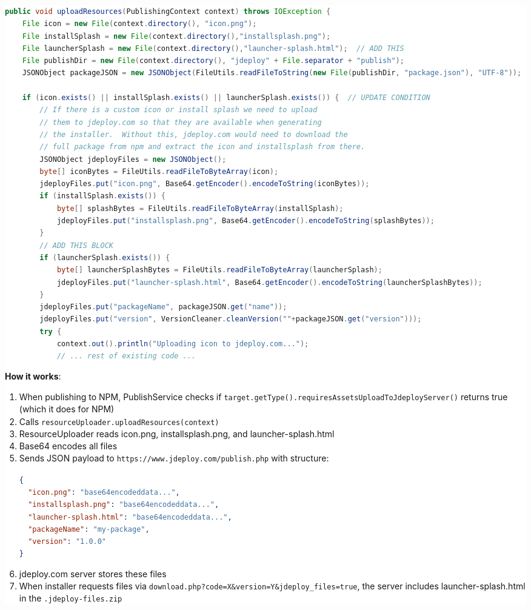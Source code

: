```java
public void uploadResources(PublishingContext context) throws IOException {
    File icon = new File(context.directory(), "icon.png");
    File installSplash = new File(context.directory(),"installsplash.png");
    File launcherSplash = new File(context.directory(),"launcher-splash.html");  // ADD THIS
    File publishDir = new File(context.directory(), "jdeploy" + File.separator + "publish");
    JSONObject packageJSON = new JSONObject(FileUtils.readFileToString(new File(publishDir, "package.json"), "UTF-8"));

    if (icon.exists() || installSplash.exists() || launcherSplash.exists()) {  // UPDATE CONDITION
        // If there is a custom icon or install splash we need to upload
        // them to jdeploy.com so that they are available when generating
        // the installer.  Without this, jdeploy.com would need to download the
        // full package from npm and extract the icon and installsplash from there.
        JSONObject jdeployFiles = new JSONObject();
        byte[] iconBytes = FileUtils.readFileToByteArray(icon);
        jdeployFiles.put("icon.png", Base64.getEncoder().encodeToString(iconBytes));
        if (installSplash.exists()) {
            byte[] splashBytes = FileUtils.readFileToByteArray(installSplash);
            jdeployFiles.put("installsplash.png", Base64.getEncoder().encodeToString(splashBytes));
        }
        // ADD THIS BLOCK
        if (launcherSplash.exists()) {
            byte[] launcherSplashBytes = FileUtils.readFileToByteArray(launcherSplash);
            jdeployFiles.put("launcher-splash.html", Base64.getEncoder().encodeToString(launcherSplashBytes));
        }
        jdeployFiles.put("packageName", packageJSON.get("name"));
        jdeployFiles.put("version", VersionCleaner.cleanVersion(""+packageJSON.get("version")));
        try {
            context.out().println("Uploading icon to jdeploy.com...");
            // ... rest of existing code ...
```

**How it works**:
1. When publishing to NPM, PublishService checks if `target.getType().requiresAssetsUploadToJdeployServer()` returns true (which it does for NPM)
2. Calls `resourceUploader.uploadResources(context)`
3. ResourceUploader reads icon.png, installsplash.png, and launcher-splash.html
4. Base64 encodes all files
5. Sends JSON payload to `https://www.jdeploy.com/publish.php` with structure:
   ```json
   {
     "icon.png": "base64encodeddata...",
     "installsplash.png": "base64encodeddata...",
     "launcher-splash.html": "base64encodeddata...",
     "packageName": "my-package",
     "version": "1.0.0"
   }
   ```
6. jdeploy.com server stores these files
7. When installer requests files via `download.php?code=X&version=Y&jdeploy_files=true`, the server includes launcher-splash.html in the `.jdeploy-files.zip`
